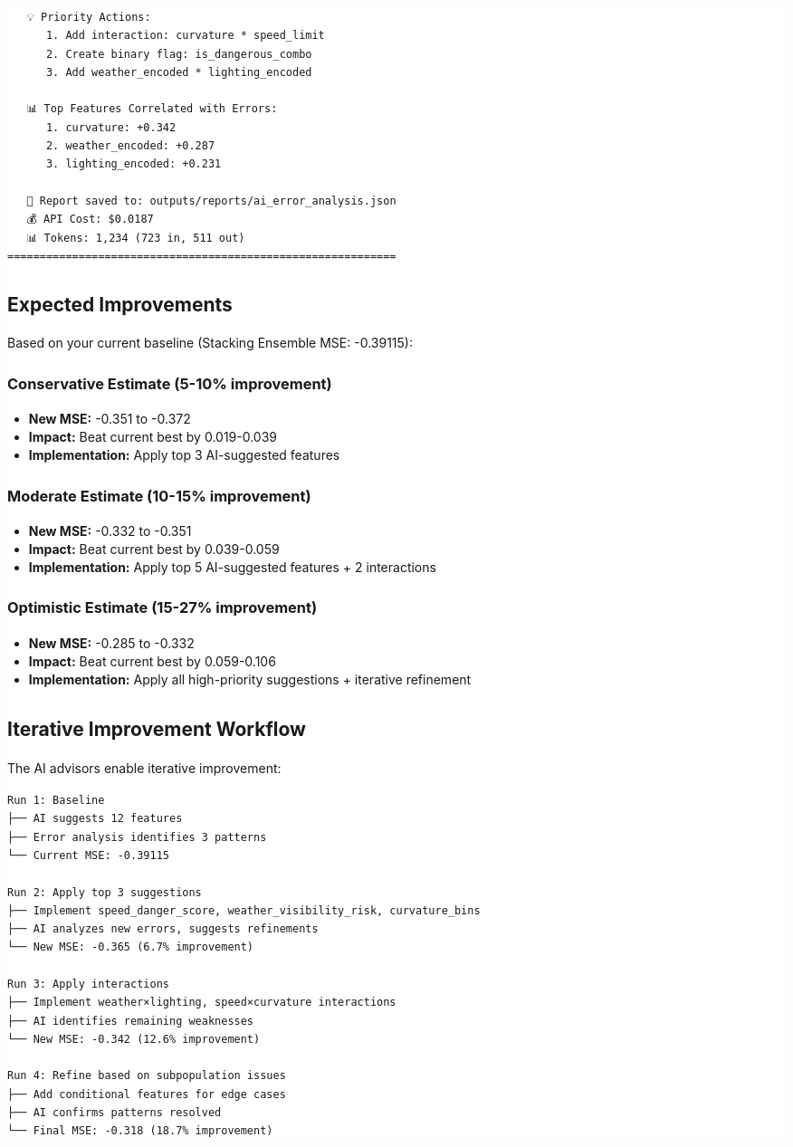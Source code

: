 ```
   💡 Priority Actions:
      1. Add interaction: curvature * speed_limit
      2. Create binary flag: is_dangerous_combo
      3. Add weather_encoded * lighting_encoded

   📊 Top Features Correlated with Errors:
      1. curvature: +0.342
      2. weather_encoded: +0.287
      3. lighting_encoded: +0.231

   📄 Report saved to: outputs/reports/ai_error_analysis.json
   💰 API Cost: $0.0187
   📊 Tokens: 1,234 (723 in, 511 out)
============================================================
```

## Expected Improvements

Based on your current baseline (Stacking Ensemble MSE: -0.39115):

### Conservative Estimate (5-10% improvement)
- **New MSE:** -0.351 to -0.372
- **Impact:** Beat current best by 0.019-0.039
- **Implementation:** Apply top 3 AI-suggested features

### Moderate Estimate (10-15% improvement)
- **New MSE:** -0.332 to -0.351
- **Impact:** Beat current best by 0.039-0.059
- **Implementation:** Apply top 5 AI-suggested features + 2 interactions

### Optimistic Estimate (15-27% improvement)
- **New MSE:** -0.285 to -0.332
- **Impact:** Beat current best by 0.059-0.106
- **Implementation:** Apply all high-priority suggestions + iterative refinement

## Iterative Improvement Workflow

The AI advisors enable iterative improvement:

```
Run 1: Baseline
├── AI suggests 12 features
├── Error analysis identifies 3 patterns
└── Current MSE: -0.39115

Run 2: Apply top 3 suggestions
├── Implement speed_danger_score, weather_visibility_risk, curvature_bins
├── AI analyzes new errors, suggests refinements
└── New MSE: -0.365 (6.7% improvement)

Run 3: Apply interactions
├── Implement weather×lighting, speed×curvature interactions
├── AI identifies remaining weaknesses
└── New MSE: -0.342 (12.6% improvement)

Run 4: Refine based on subpopulation issues
├── Add conditional features for edge cases
├── AI confirms patterns resolved
└── Final MSE: -0.318 (18.7% improvement)
```
